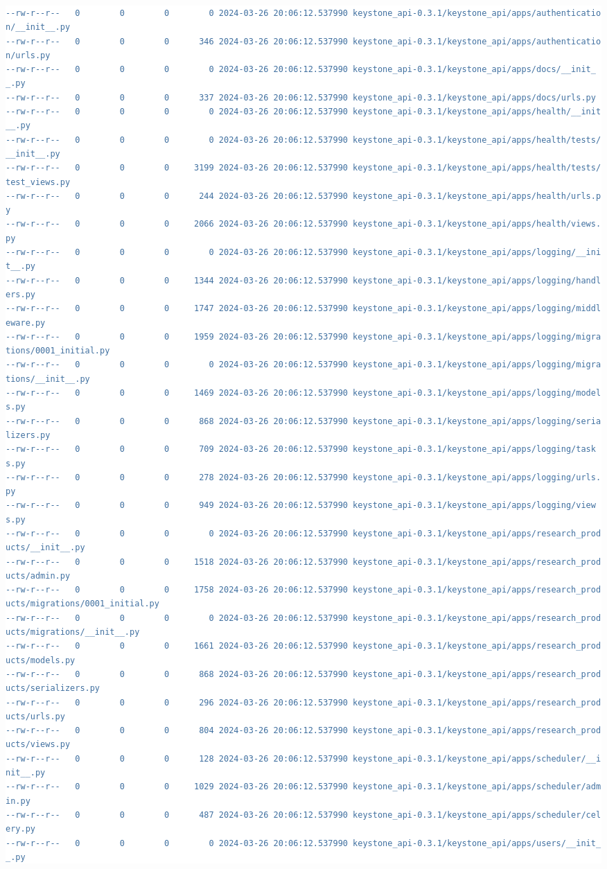 ```diff
--rw-r--r--   0        0        0        0 2024-03-26 20:06:12.537990 keystone_api-0.3.1/keystone_api/apps/authentication/__init__.py
--rw-r--r--   0        0        0      346 2024-03-26 20:06:12.537990 keystone_api-0.3.1/keystone_api/apps/authentication/urls.py
--rw-r--r--   0        0        0        0 2024-03-26 20:06:12.537990 keystone_api-0.3.1/keystone_api/apps/docs/__init__.py
--rw-r--r--   0        0        0      337 2024-03-26 20:06:12.537990 keystone_api-0.3.1/keystone_api/apps/docs/urls.py
--rw-r--r--   0        0        0        0 2024-03-26 20:06:12.537990 keystone_api-0.3.1/keystone_api/apps/health/__init__.py
--rw-r--r--   0        0        0        0 2024-03-26 20:06:12.537990 keystone_api-0.3.1/keystone_api/apps/health/tests/__init__.py
--rw-r--r--   0        0        0     3199 2024-03-26 20:06:12.537990 keystone_api-0.3.1/keystone_api/apps/health/tests/test_views.py
--rw-r--r--   0        0        0      244 2024-03-26 20:06:12.537990 keystone_api-0.3.1/keystone_api/apps/health/urls.py
--rw-r--r--   0        0        0     2066 2024-03-26 20:06:12.537990 keystone_api-0.3.1/keystone_api/apps/health/views.py
--rw-r--r--   0        0        0        0 2024-03-26 20:06:12.537990 keystone_api-0.3.1/keystone_api/apps/logging/__init__.py
--rw-r--r--   0        0        0     1344 2024-03-26 20:06:12.537990 keystone_api-0.3.1/keystone_api/apps/logging/handlers.py
--rw-r--r--   0        0        0     1747 2024-03-26 20:06:12.537990 keystone_api-0.3.1/keystone_api/apps/logging/middleware.py
--rw-r--r--   0        0        0     1959 2024-03-26 20:06:12.537990 keystone_api-0.3.1/keystone_api/apps/logging/migrations/0001_initial.py
--rw-r--r--   0        0        0        0 2024-03-26 20:06:12.537990 keystone_api-0.3.1/keystone_api/apps/logging/migrations/__init__.py
--rw-r--r--   0        0        0     1469 2024-03-26 20:06:12.537990 keystone_api-0.3.1/keystone_api/apps/logging/models.py
--rw-r--r--   0        0        0      868 2024-03-26 20:06:12.537990 keystone_api-0.3.1/keystone_api/apps/logging/serializers.py
--rw-r--r--   0        0        0      709 2024-03-26 20:06:12.537990 keystone_api-0.3.1/keystone_api/apps/logging/tasks.py
--rw-r--r--   0        0        0      278 2024-03-26 20:06:12.537990 keystone_api-0.3.1/keystone_api/apps/logging/urls.py
--rw-r--r--   0        0        0      949 2024-03-26 20:06:12.537990 keystone_api-0.3.1/keystone_api/apps/logging/views.py
--rw-r--r--   0        0        0        0 2024-03-26 20:06:12.537990 keystone_api-0.3.1/keystone_api/apps/research_products/__init__.py
--rw-r--r--   0        0        0     1518 2024-03-26 20:06:12.537990 keystone_api-0.3.1/keystone_api/apps/research_products/admin.py
--rw-r--r--   0        0        0     1758 2024-03-26 20:06:12.537990 keystone_api-0.3.1/keystone_api/apps/research_products/migrations/0001_initial.py
--rw-r--r--   0        0        0        0 2024-03-26 20:06:12.537990 keystone_api-0.3.1/keystone_api/apps/research_products/migrations/__init__.py
--rw-r--r--   0        0        0     1661 2024-03-26 20:06:12.537990 keystone_api-0.3.1/keystone_api/apps/research_products/models.py
--rw-r--r--   0        0        0      868 2024-03-26 20:06:12.537990 keystone_api-0.3.1/keystone_api/apps/research_products/serializers.py
--rw-r--r--   0        0        0      296 2024-03-26 20:06:12.537990 keystone_api-0.3.1/keystone_api/apps/research_products/urls.py
--rw-r--r--   0        0        0      804 2024-03-26 20:06:12.537990 keystone_api-0.3.1/keystone_api/apps/research_products/views.py
--rw-r--r--   0        0        0      128 2024-03-26 20:06:12.537990 keystone_api-0.3.1/keystone_api/apps/scheduler/__init__.py
--rw-r--r--   0        0        0     1029 2024-03-26 20:06:12.537990 keystone_api-0.3.1/keystone_api/apps/scheduler/admin.py
--rw-r--r--   0        0        0      487 2024-03-26 20:06:12.537990 keystone_api-0.3.1/keystone_api/apps/scheduler/celery.py
--rw-r--r--   0        0        0        0 2024-03-26 20:06:12.537990 keystone_api-0.3.1/keystone_api/apps/users/__init__.py
```
